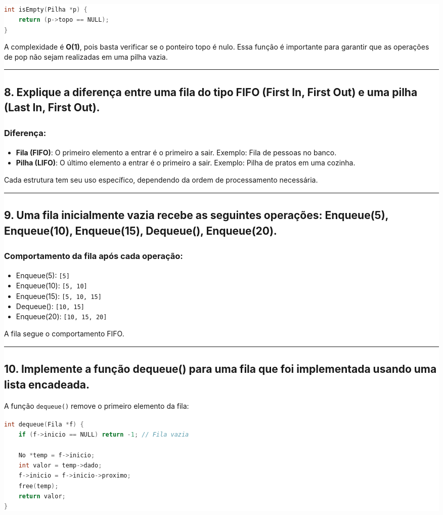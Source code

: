 ```c
int isEmpty(Pilha *p) {
    return (p->topo == NULL);
}
```

A complexidade é **O(1)**, pois basta verificar se o ponteiro topo é nulo. Essa função é importante para garantir que as operações de pop não sejam realizadas em uma pilha vazia.

---

## 8. Explique a diferença entre uma fila do tipo FIFO (First In, First Out) e uma pilha (Last In, First Out).

### Diferença:
- **Fila (FIFO)**: O primeiro elemento a entrar é o primeiro a sair. Exemplo: Fila de pessoas no banco.
- **Pilha (LIFO)**: O último elemento a entrar é o primeiro a sair. Exemplo: Pilha de pratos em uma cozinha.

Cada estrutura tem seu uso específico, dependendo da ordem de processamento necessária.

---

## 9. Uma fila inicialmente vazia recebe as seguintes operações: Enqueue(5), Enqueue(10), Enqueue(15), Dequeue(), Enqueue(20).

### Comportamento da fila após cada operação:
- Enqueue(5): `[5]`
- Enqueue(10): `[5, 10]`
- Enqueue(15): `[5, 10, 15]`
- Dequeue(): `[10, 15]`
- Enqueue(20): `[10, 15, 20]`

A fila segue o comportamento FIFO.

---

## 10. Implemente a função dequeue() para uma fila que foi implementada usando uma lista encadeada.

A função `dequeue()` remove o primeiro elemento da fila:

```c
int dequeue(Fila *f) {
    if (f->inicio == NULL) return -1; // Fila vazia
    
    No *temp = f->inicio;
    int valor = temp->dado;
    f->inicio = f->inicio->proximo;
    free(temp);
    return valor;
}
```
